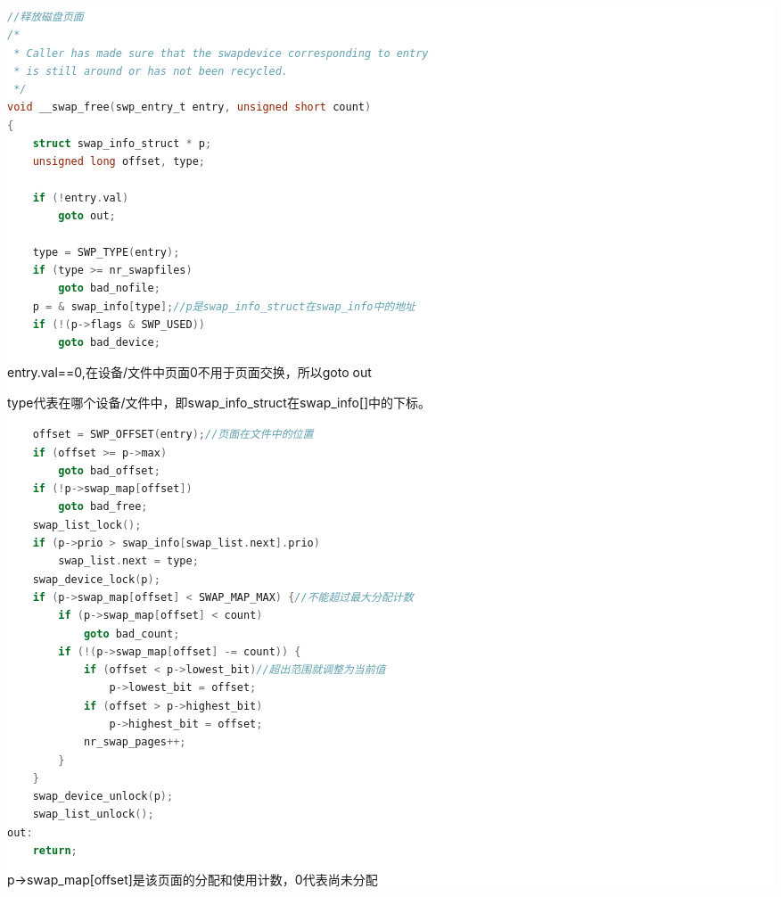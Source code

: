 ```c
//释放磁盘页面
/*
 * Caller has made sure that the swapdevice corresponding to entry
 * is still around or has not been recycled.
 */
void __swap_free(swp_entry_t entry, unsigned short count)
{
	struct swap_info_struct * p;
	unsigned long offset, type;

	if (!entry.val)
		goto out;

	type = SWP_TYPE(entry);
	if (type >= nr_swapfiles)
		goto bad_nofile;
	p = & swap_info[type];//p是swap_info_struct在swap_info中的地址
	if (!(p->flags & SWP_USED))
		goto bad_device;
```

entry.val==0,在设备/文件中页面0不用于页面交换，所以goto out

type代表在哪个设备/文件中，即swap_info_struct在swap_info[]中的下标。

```c
	offset = SWP_OFFSET(entry);//页面在文件中的位置
	if (offset >= p->max)
		goto bad_offset;
	if (!p->swap_map[offset])
		goto bad_free;
	swap_list_lock();
	if (p->prio > swap_info[swap_list.next].prio)
		swap_list.next = type;
	swap_device_lock(p);
	if (p->swap_map[offset] < SWAP_MAP_MAX) {//不能超过最大分配计数
		if (p->swap_map[offset] < count)
			goto bad_count;
		if (!(p->swap_map[offset] -= count)) {
			if (offset < p->lowest_bit)//超出范围就调整为当前值
				p->lowest_bit = offset;
			if (offset > p->highest_bit)
				p->highest_bit = offset;
			nr_swap_pages++;
		}
	}
	swap_device_unlock(p);
	swap_list_unlock();
out:
	return;
```

p->swap_map[offset]是该页面的分配和使用计数，0代表尚未分配

